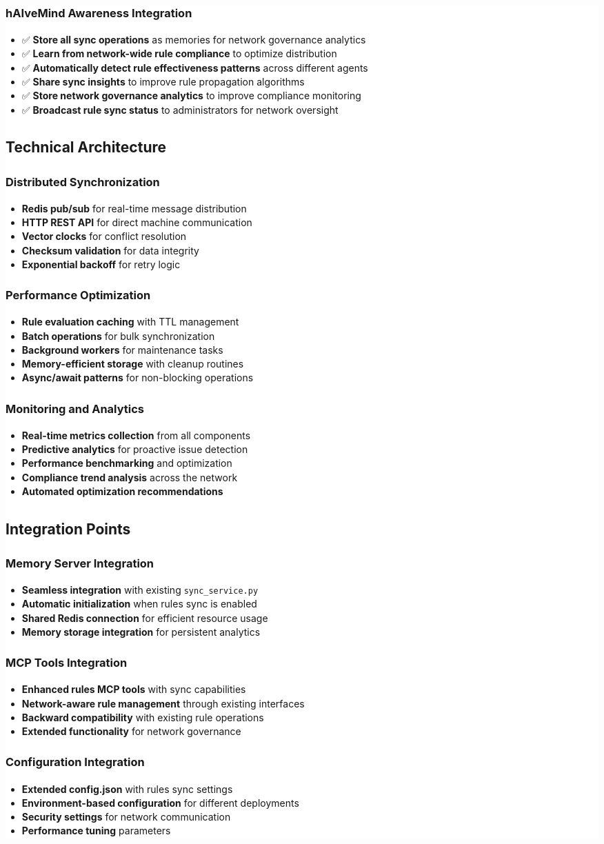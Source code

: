### hAIveMind Awareness Integration
- ✅ **Store all sync operations** as memories for network governance analytics
- ✅ **Learn from network-wide rule compliance** to optimize distribution
- ✅ **Automatically detect rule effectiveness patterns** across different agents
- ✅ **Share sync insights** to improve rule propagation algorithms
- ✅ **Store network governance analytics** to improve compliance monitoring
- ✅ **Broadcast rule sync status** to administrators for network oversight

## Technical Architecture

### Distributed Synchronization
- **Redis pub/sub** for real-time message distribution
- **HTTP REST API** for direct machine communication
- **Vector clocks** for conflict resolution
- **Checksum validation** for data integrity
- **Exponential backoff** for retry logic

### Performance Optimization
- **Rule evaluation caching** with TTL management
- **Batch operations** for bulk synchronization
- **Background workers** for maintenance tasks
- **Memory-efficient storage** with cleanup routines
- **Async/await patterns** for non-blocking operations

### Monitoring and Analytics
- **Real-time metrics collection** from all components
- **Predictive analytics** for proactive issue detection
- **Performance benchmarking** and optimization
- **Compliance trend analysis** across the network
- **Automated optimization recommendations**

## Integration Points

### Memory Server Integration
- **Seamless integration** with existing `sync_service.py`
- **Automatic initialization** when rules sync is enabled
- **Shared Redis connection** for efficient resource usage
- **Memory storage integration** for persistent analytics

### MCP Tools Integration
- **Enhanced rules MCP tools** with sync capabilities
- **Network-aware rule management** through existing interfaces
- **Backward compatibility** with existing rule operations
- **Extended functionality** for network governance

### Configuration Integration
- **Extended config.json** with rules sync settings
- **Environment-based configuration** for different deployments
- **Security settings** for network communication
- **Performance tuning** parameters
